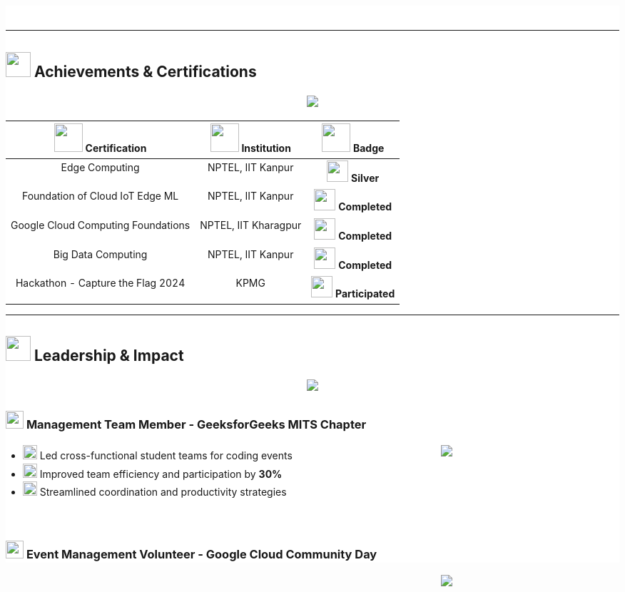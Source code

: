 <br clear="right"/>

---

## <img src="https://user-images.githubusercontent.com/74038190/212284158-e840e285-664b-44d7-b79b-e264b5e54825.gif" width="35" height="35"> Achievements & Certifications

<div align="center">
  <img src="https://user-images.githubusercontent.com/74038190/212284158-e840e285-664b-44d7-b79b-e264b5e54825.gif" width="400">
</div>

<div align="center">

| <img src="https://user-images.githubusercontent.com/74038190/212284087-bbe7e430-757e-4901-90bf-4cd2ce3e1852.gif" width="40" height="40"/> **Certification** | <img src="https://user-images.githubusercontent.com/74038190/212284100-561aa473-3905-4a80-b561-0d28506553ee.gif" width="40" height="40"/> **Institution** | <img src="https://user-images.githubusercontent.com/74038190/216120974-24a76b31-7f39-41f1-a38f-b3c1377cc612.png" width="40" height="40"/> **Badge** |
|:---:|:---:|:---:|
| Edge Computing | NPTEL, IIT Kanpur | <img src="https://user-images.githubusercontent.com/74038190/212284158-e840e285-664b-44d7-b79b-e264b5e54825.gif" width="30" height="30"/> **Silver** |
| Foundation of Cloud IoT Edge ML | NPTEL, IIT Kanpur | <img src="https://user-images.githubusercontent.com/74038190/212284115-f47cd8ff-2ffb-4b04-b5bf-4d1c14c0247f.gif" width="30" height="30"/> **Completed** |
| Google Cloud Computing Foundations | NPTEL, IIT Kharagpur | <img src="https://user-images.githubusercontent.com/74038190/212284115-f47cd8ff-2ffb-4b04-b5bf-4d1c14c0247f.gif" width="30" height="30"/> **Completed** |
| Big Data Computing | NPTEL, IIT Kanpur | <img src="https://user-images.githubusercontent.com/74038190/212284115-f47cd8ff-2ffb-4b04-b5bf-4d1c14c0247f.gif" width="30" height="30"/> **Completed** |
| Hackathon - Capture the Flag 2024 | KPMG | <img src="https://user-images.githubusercontent.com/74038190/212284087-bbe7e430-757e-4901-90bf-4cd2ce3e1852.gif" width="30" height="30"/> **Participated** |

</div>

---

## <img src="https://user-images.githubusercontent.com/74038190/212284087-bbe7e430-757e-4901-90bf-4cd2ce3e1852.gif" width="35" height="35"> Leadership & Impact

<div align="center">
  <img src="https://user-images.githubusercontent.com/74038190/212284100-561aa473-3905-4a80-b561-0d28506553ee.gif" width="400">
</div>

### <img src="https://user-images.githubusercontent.com/74038190/216120974-24a76b31-7f39-41f1-a38f-b3c1377cc612.png" width="25" height="25"> **Management Team Member** - GeeksforGeeks MITS Chapter
<img align="right" src="https://user-images.githubusercontent.com/74038190/229223268-182971e5-6b4a-4bae-a9b3-b22d8d24dd31.gif" width="250">

- <img src="https://user-images.githubusercontent.com/74038190/212284087-bbe7e430-757e-4901-90bf-4cd2ce3e1852.gif" width="20" height="20"/> Led cross-functional student teams for coding events
- <img src="https://user-images.githubusercontent.com/74038190/212284158-e840e285-664b-44d7-b79b-e264b5e54825.gif" width="20" height="20"/> Improved team efficiency and participation by **30%**
- <img src="https://user-images.githubusercontent.com/74038190/212284100-561aa473-3905-4a80-b561-0d28506553ee.gif" width="20" height="20"/> Streamlined coordination and productivity strategies

<br clear="right"/>

### <img src="https://user-images.githubusercontent.com/74038190/212257473-4c1c9254-ca3c-4efc-9e03-b3eae33308a6.gif" width="25" height="25"> **Event Management Volunteer** - Google Cloud Community Day
<img align="right" src="https://user-images.githubusercontent.com/74038190/212284115-f47cd8ff-2ffb-4b04-b5bf-4d1c14c0247f.gif" width="250">
